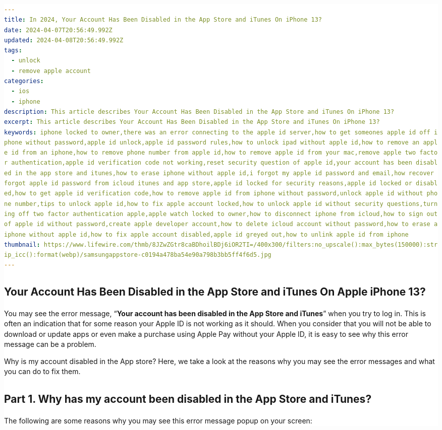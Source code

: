 ```yaml
---
title: In 2024, Your Account Has Been Disabled in the App Store and iTunes On iPhone 13?
date: 2024-04-07T20:56:49.992Z
updated: 2024-04-08T20:56:49.992Z
tags: 
  - unlock
  - remove apple account
categories:
  - ios
  - iphone
description: This article describes Your Account Has Been Disabled in the App Store and iTunes On iPhone 13?
excerpt: This article describes Your Account Has Been Disabled in the App Store and iTunes On iPhone 13?
keywords: iphone locked to owner,there was an error connecting to the apple id server,how to get someones apple id off iphone without password,apple id unlock,apple id password rules,how to unlock ipad without apple id,how to remove an apple id from an iphone,how to remove phone number from apple id,how to remove apple id from your mac,remove apple two factor authentication,apple id verification code not working,reset security question of apple id,your account has been disabled in the app store and itunes,how to erase iphone without apple id,i forgot my apple id password and email,how recover forgot apple id password from icloud itunes and app store,apple id locked for security reasons,apple id locked or disabled,how to get apple id verification code,how to remove apple id from iphone without password,unlock apple id without phone number,tips to unlock apple id,how to fix apple account locked,how to unlock apple id without security questions,turning off two factor authentication apple,apple watch locked to owner,how to disconnect iphone from icloud,how to sign out of apple id without password,create apple developer account,how to delete icloud account without password,how to erase a iphone without apple id,how to fix apple account disabled,apple id greyed out,how to unlink apple id from iphone
thumbnail: https://www.lifewire.com/thmb/8JZwZGtr8caBDhoilBDj6iOR2TI=/400x300/filters:no_upscale():max_bytes(150000):strip_icc():format(webp)/samsungappstore-c0194a478ba54e90a798b3bb5ff4f6d5.jpg
---
```


## Your Account Has Been Disabled in the App Store and iTunes On Apple iPhone 13?

You may see the error message, “**Your account has been disabled in the App Store and iTunes**” when you try to log in. This is often an indication that for some reason your Apple ID is not working as it should. When you consider that you will not be able to download or update apps or even make a purchase using Apple Pay without your Apple ID, it is easy to see why this error message can be a problem.

Why is my account disabled in the App store? Here, we take a look at the reasons why you may see the error messages and what you can do to fix them.

## Part 1. Why has my account been disabled in the App Store and iTunes?

The following are some reasons why you may see this error message popup on your screen:
